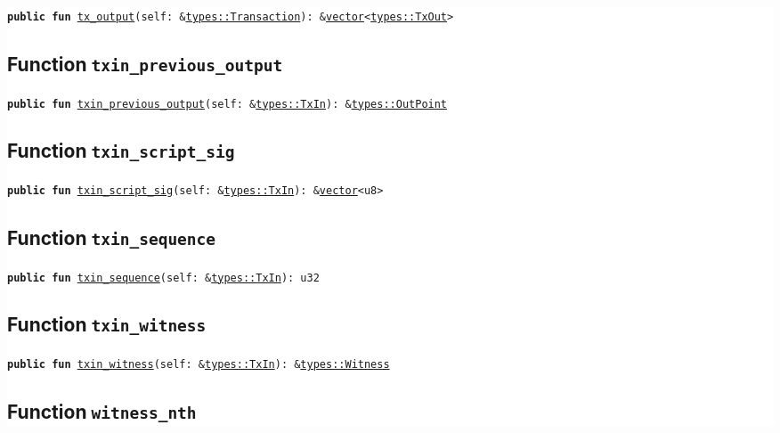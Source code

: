 <pre><code><b>public</b> <b>fun</b> <a href="types.md#0x4_types_tx_output">tx_output</a>(self: &<a href="types.md#0x4_types_Transaction">types::Transaction</a>): &<a href="">vector</a>&lt;<a href="types.md#0x4_types_TxOut">types::TxOut</a>&gt;
</code></pre>



<a name="0x4_types_txin_previous_output"></a>

## Function `txin_previous_output`



<pre><code><b>public</b> <b>fun</b> <a href="types.md#0x4_types_txin_previous_output">txin_previous_output</a>(self: &<a href="types.md#0x4_types_TxIn">types::TxIn</a>): &<a href="types.md#0x4_types_OutPoint">types::OutPoint</a>
</code></pre>



<a name="0x4_types_txin_script_sig"></a>

## Function `txin_script_sig`



<pre><code><b>public</b> <b>fun</b> <a href="types.md#0x4_types_txin_script_sig">txin_script_sig</a>(self: &<a href="types.md#0x4_types_TxIn">types::TxIn</a>): &<a href="">vector</a>&lt;u8&gt;
</code></pre>



<a name="0x4_types_txin_sequence"></a>

## Function `txin_sequence`



<pre><code><b>public</b> <b>fun</b> <a href="types.md#0x4_types_txin_sequence">txin_sequence</a>(self: &<a href="types.md#0x4_types_TxIn">types::TxIn</a>): u32
</code></pre>



<a name="0x4_types_txin_witness"></a>

## Function `txin_witness`



<pre><code><b>public</b> <b>fun</b> <a href="types.md#0x4_types_txin_witness">txin_witness</a>(self: &<a href="types.md#0x4_types_TxIn">types::TxIn</a>): &<a href="types.md#0x4_types_Witness">types::Witness</a>
</code></pre>



<a name="0x4_types_witness_nth"></a>

## Function `witness_nth`
